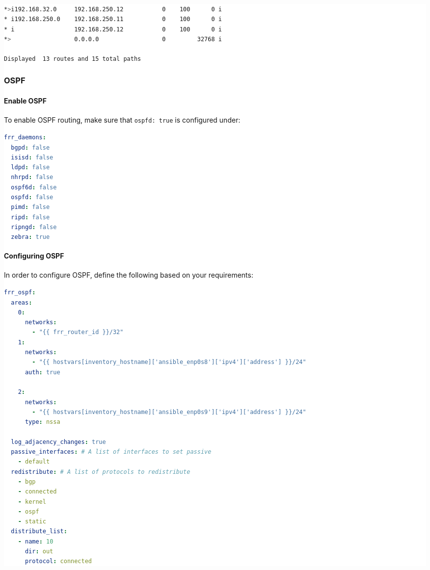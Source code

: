 ```bash
*>i192.168.32.0     192.168.250.12           0    100      0 i
* i192.168.250.0    192.168.250.11           0    100      0 i
* i                 192.168.250.12           0    100      0 i
*>                  0.0.0.0                  0         32768 i

Displayed  13 routes and 15 total paths
```

### OSPF

#### Enable OSPF

To enable OSPF routing, make sure that `ospfd: true` is configured under:

```yaml
frr_daemons:
  bgpd: false
  isisd: false
  ldpd: false
  nhrpd: false
  ospf6d: false
  ospfd: false
  pimd: false
  ripd: false
  ripngd: false
  zebra: true
```

#### Configuring OSPF

In order to configure OSPF, define the following based on your requirements:

```yaml
frr_ospf:
  areas:
    0:
      networks:
        - "{{ frr_router_id }}/32"
    1:
      networks:
        - "{{ hostvars[inventory_hostname]['ansible_enp0s8']['ipv4']['address'] }}/24"
      auth: true

    2:
      networks:
        - "{{ hostvars[inventory_hostname]['ansible_enp0s9']['ipv4']['address'] }}/24"
      type: nssa

  log_adjacency_changes: true
  passive_interfaces: # A list of interfaces to set passive
    - default
  redistribute: # A list of protocols to redistribute
    - bgp
    - connected
    - kernel
    - ospf
    - static
  distribute_list:
    - name: 10
      dir: out
      protocol: connected
```
